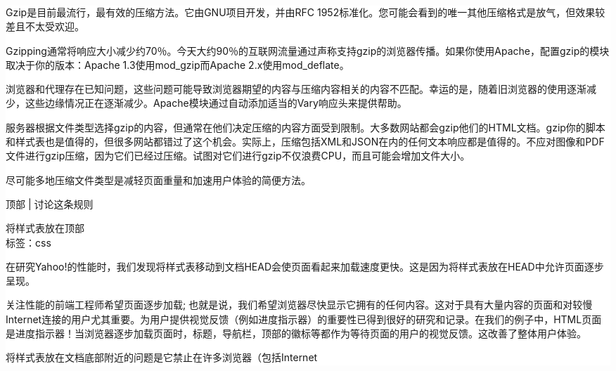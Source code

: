 </code></pre><p>Gzip&#x662F;&#x76EE;&#x524D;&#x6700;&#x6D41;&#x884C;&#xFF0C;&#x6700;&#x6709;&#x6548;&#x7684;&#x538B;&#x7F29;&#x65B9;&#x6CD5;&#x3002;&#x5B83;&#x7531;GNU&#x9879;&#x76EE;&#x5F00;&#x53D1;&#xFF0C;&#x5E76;&#x7531;RFC 1952&#x6807;&#x51C6;&#x5316;&#x3002;&#x60A8;&#x53EF;&#x80FD;&#x4F1A;&#x770B;&#x5230;&#x7684;&#x552F;&#x4E00;&#x5176;&#x4ED6;&#x538B;&#x7F29;&#x683C;&#x5F0F;&#x662F;&#x653E;&#x6C14;&#xFF0C;&#x4F46;&#x6548;&#x679C;&#x8F83;&#x5DEE;&#x4E14;&#x4E0D;&#x592A;&#x53D7;&#x6B22;&#x8FCE;&#x3002;</p><p>Gzipping&#x901A;&#x5E38;&#x5C06;&#x54CD;&#x5E94;&#x5927;&#x5C0F;&#x51CF;&#x5C11;&#x7EA6;70&#xFF05;&#x3002;&#x4ECA;&#x5929;&#x5927;&#x7EA6;90&#xFF05;&#x7684;&#x4E92;&#x8054;&#x7F51;&#x6D41;&#x91CF;&#x901A;&#x8FC7;&#x58F0;&#x79F0;&#x652F;&#x6301;gzip&#x7684;&#x6D4F;&#x89C8;&#x5668;&#x4F20;&#x64AD;&#x3002;&#x5982;&#x679C;&#x4F60;&#x4F7F;&#x7528;Apache&#xFF0C;&#x914D;&#x7F6E;gzip&#x7684;&#x6A21;&#x5757;&#x53D6;&#x51B3;&#x4E8E;&#x4F60;&#x7684;&#x7248;&#x672C;&#xFF1A;Apache 1.3&#x4F7F;&#x7528;mod_gzip&#x800C;Apache 2.x&#x4F7F;&#x7528;mod_deflate&#x3002;</p><p>&#x6D4F;&#x89C8;&#x5668;&#x548C;&#x4EE3;&#x7406;&#x5B58;&#x5728;&#x5DF2;&#x77E5;&#x95EE;&#x9898;&#xFF0C;&#x8FD9;&#x4E9B;&#x95EE;&#x9898;&#x53EF;&#x80FD;&#x5BFC;&#x81F4;&#x6D4F;&#x89C8;&#x5668;&#x671F;&#x671B;&#x7684;&#x5185;&#x5BB9;&#x4E0E;&#x538B;&#x7F29;&#x5185;&#x5BB9;&#x76F8;&#x5173;&#x7684;&#x5185;&#x5BB9;&#x4E0D;&#x5339;&#x914D;&#x3002;&#x5E78;&#x8FD0;&#x7684;&#x662F;&#xFF0C;&#x968F;&#x7740;&#x65E7;&#x6D4F;&#x89C8;&#x5668;&#x7684;&#x4F7F;&#x7528;&#x9010;&#x6E10;&#x51CF;&#x5C11;&#xFF0C;&#x8FD9;&#x4E9B;&#x8FB9;&#x7F18;&#x60C5;&#x51B5;&#x6B63;&#x5728;&#x9010;&#x6E10;&#x51CF;&#x5C11;&#x3002;Apache&#x6A21;&#x5757;&#x901A;&#x8FC7;&#x81EA;&#x52A8;&#x6DFB;&#x52A0;&#x9002;&#x5F53;&#x7684;Vary&#x54CD;&#x5E94;&#x5934;&#x6765;&#x63D0;&#x4F9B;&#x5E2E;&#x52A9;&#x3002;</p><p>&#x670D;&#x52A1;&#x5668;&#x6839;&#x636E;&#x6587;&#x4EF6;&#x7C7B;&#x578B;&#x9009;&#x62E9;gzip&#x7684;&#x5185;&#x5BB9;&#xFF0C;&#x4F46;&#x901A;&#x5E38;&#x5728;&#x4ED6;&#x4EEC;&#x51B3;&#x5B9A;&#x538B;&#x7F29;&#x7684;&#x5185;&#x5BB9;&#x65B9;&#x9762;&#x53D7;&#x5230;&#x9650;&#x5236;&#x3002;&#x5927;&#x591A;&#x6570;&#x7F51;&#x7AD9;&#x90FD;&#x4F1A;gzip&#x4ED6;&#x4EEC;&#x7684;HTML&#x6587;&#x6863;&#x3002;gzip&#x4F60;&#x7684;&#x811A;&#x672C;&#x548C;&#x6837;&#x5F0F;&#x8868;&#x4E5F;&#x662F;&#x503C;&#x5F97;&#x7684;&#xFF0C;&#x4F46;&#x5F88;&#x591A;&#x7F51;&#x7AD9;&#x90FD;&#x9519;&#x8FC7;&#x4E86;&#x8FD9;&#x4E2A;&#x673A;&#x4F1A;&#x3002;&#x5B9E;&#x9645;&#x4E0A;&#xFF0C;&#x538B;&#x7F29;&#x5305;&#x62EC;XML&#x548C;JSON&#x5728;&#x5185;&#x7684;&#x4EFB;&#x4F55;&#x6587;&#x672C;&#x54CD;&#x5E94;&#x90FD;&#x662F;&#x503C;&#x5F97;&#x7684;&#x3002;&#x4E0D;&#x5E94;&#x5BF9;&#x56FE;&#x50CF;&#x548C;PDF&#x6587;&#x4EF6;&#x8FDB;&#x884C;gzip&#x538B;&#x7F29;&#xFF0C;&#x56E0;&#x4E3A;&#x5B83;&#x4EEC;&#x5DF2;&#x7ECF;&#x8FC7;&#x538B;&#x7F29;&#x3002;&#x8BD5;&#x56FE;&#x5BF9;&#x5B83;&#x4EEC;&#x8FDB;&#x884C;gzip&#x4E0D;&#x4EC5;&#x6D6A;&#x8D39;CPU&#xFF0C;&#x800C;&#x4E14;&#x53EF;&#x80FD;&#x4F1A;&#x589E;&#x52A0;&#x6587;&#x4EF6;&#x5927;&#x5C0F;&#x3002;</p><p>&#x5C3D;&#x53EF;&#x80FD;&#x591A;&#x5730;&#x538B;&#x7F29;&#x6587;&#x4EF6;&#x7C7B;&#x578B;&#x662F;&#x51CF;&#x8F7B;&#x9875;&#x9762;&#x91CD;&#x91CF;&#x548C;&#x52A0;&#x901F;&#x7528;&#x6237;&#x4F53;&#x9A8C;&#x7684;&#x7B80;&#x4FBF;&#x65B9;&#x6CD5;&#x3002;</p><p>&#x9876;&#x90E8; | &#x8BA8;&#x8BBA;&#x8FD9;&#x6761;&#x89C4;&#x5219;</p><p>&#x5C06;&#x6837;&#x5F0F;&#x8868;&#x653E;&#x5728;&#x9876;&#x90E8;<br>&#x6807;&#x7B7E;&#xFF1A;css</p><p>&#x5728;&#x7814;&#x7A76;Yahoo!&#x7684;&#x6027;&#x80FD;&#x65F6;&#xFF0C;&#x6211;&#x4EEC;&#x53D1;&#x73B0;&#x5C06;&#x6837;&#x5F0F;&#x8868;&#x79FB;&#x52A8;&#x5230;&#x6587;&#x6863;HEAD&#x4F1A;&#x4F7F;&#x9875;&#x9762;&#x770B;&#x8D77;&#x6765;&#x52A0;&#x8F7D;&#x901F;&#x5EA6;&#x66F4;&#x5FEB;&#x3002;&#x8FD9;&#x662F;&#x56E0;&#x4E3A;&#x5C06;&#x6837;&#x5F0F;&#x8868;&#x653E;&#x5728;HEAD&#x4E2D;&#x5141;&#x8BB8;&#x9875;&#x9762;&#x9010;&#x6B65;&#x5448;&#x73B0;&#x3002;</p><p>&#x5173;&#x6CE8;&#x6027;&#x80FD;&#x7684;&#x524D;&#x7AEF;&#x5DE5;&#x7A0B;&#x5E08;&#x5E0C;&#x671B;&#x9875;&#x9762;&#x9010;&#x6B65;&#x52A0;&#x8F7D;; &#x4E5F;&#x5C31;&#x662F;&#x8BF4;&#xFF0C;&#x6211;&#x4EEC;&#x5E0C;&#x671B;&#x6D4F;&#x89C8;&#x5668;&#x5C3D;&#x5FEB;&#x663E;&#x793A;&#x5B83;&#x62E5;&#x6709;&#x7684;&#x4EFB;&#x4F55;&#x5185;&#x5BB9;&#x3002;&#x8FD9;&#x5BF9;&#x4E8E;&#x5177;&#x6709;&#x5927;&#x91CF;&#x5185;&#x5BB9;&#x7684;&#x9875;&#x9762;&#x548C;&#x5BF9;&#x8F83;&#x6162;Internet&#x8FDE;&#x63A5;&#x7684;&#x7528;&#x6237;&#x5C24;&#x5176;&#x91CD;&#x8981;&#x3002;&#x4E3A;&#x7528;&#x6237;&#x63D0;&#x4F9B;&#x89C6;&#x89C9;&#x53CD;&#x9988;&#xFF08;&#x4F8B;&#x5982;&#x8FDB;&#x5EA6;&#x6307;&#x793A;&#x5668;&#xFF09;&#x7684;&#x91CD;&#x8981;&#x6027;&#x5DF2;&#x5F97;&#x5230;&#x5F88;&#x597D;&#x7684;&#x7814;&#x7A76;&#x548C;&#x8BB0;&#x5F55;&#x3002;&#x5728;&#x6211;&#x4EEC;&#x7684;&#x4F8B;&#x5B50;&#x4E2D;&#xFF0C;HTML&#x9875;&#x9762;&#x662F;&#x8FDB;&#x5EA6;&#x6307;&#x793A;&#x5668;&#xFF01;&#x5F53;&#x6D4F;&#x89C8;&#x5668;&#x9010;&#x6B65;&#x52A0;&#x8F7D;&#x9875;&#x9762;&#x65F6;&#xFF0C;&#x6807;&#x9898;&#xFF0C;&#x5BFC;&#x822A;&#x680F;&#xFF0C;&#x9876;&#x90E8;&#x7684;&#x5FBD;&#x6807;&#x7B49;&#x90FD;&#x4F5C;&#x4E3A;&#x7B49;&#x5F85;&#x9875;&#x9762;&#x7684;&#x7528;&#x6237;&#x7684;&#x89C6;&#x89C9;&#x53CD;&#x9988;&#x3002;&#x8FD9;&#x6539;&#x5584;&#x4E86;&#x6574;&#x4F53;&#x7528;&#x6237;&#x4F53;&#x9A8C;&#x3002;</p><p>&#x5C06;&#x6837;&#x5F0F;&#x8868;&#x653E;&#x5728;&#x6587;&#x6863;&#x5E95;&#x90E8;&#x9644;&#x8FD1;&#x7684;&#x95EE;&#x9898;&#x662F;&#x5B83;&#x7981;&#x6B62;&#x5728;&#x8BB8;&#x591A;&#x6D4F;&#x89C8;&#x5668;&#xFF08;&#x5305;&#x62EC;Internet